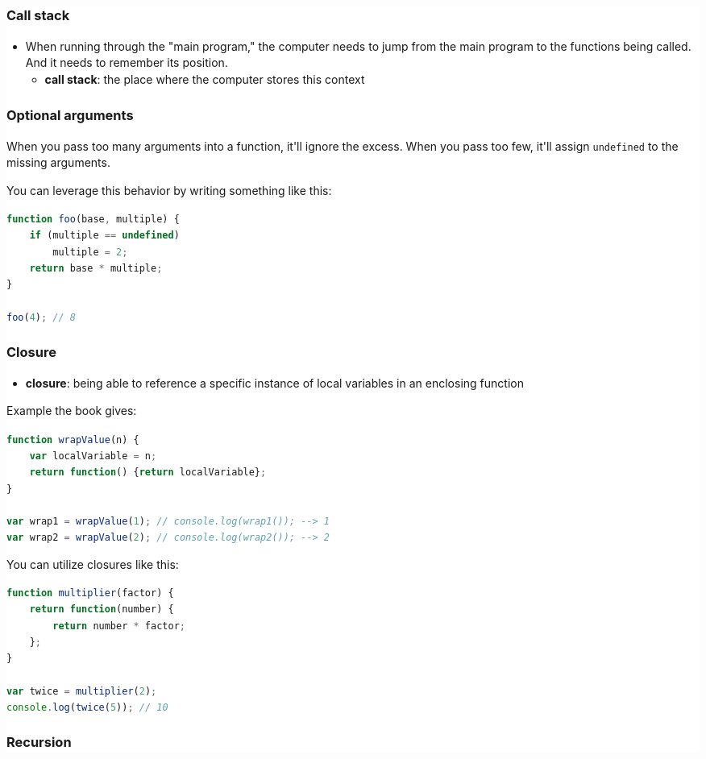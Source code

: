 ### Call stack

- When running through the "main program," the computer needs to jump from the main program to the functions being called. And it needs to remember its position.
  - __call stack__: the place where the computer stores this context

### Optional arguments

When you pass too many arguments into a function, it'll ignore the excess. When you pass too few, it'll assign `undefined` to the missing arguments.

You can leverage this behavior by writing something like this:

```javascript
function foo(base, multiple) {
    if (multiple == undefined)
        multiple = 2;
    return base * multiple;
}

foo(4); // 8
```

### Closure

- __closure__: being able to reference a specific instance of local variables in an enclosing function

Example the book gives:

```javascript
function wrapValue(n) {
    var localVariable = n;
    return function() {return localVariable};
}

var wrap1 = wrapValue(1); // console.log(wrap1()); --> 1
var wrap2 = wrapValue(2); // console.log(wrap2()); --> 2
```

You can utilize closures like this:

```javascript
function multiplier(factor) {
    return function(number) {
        return number * factor;
    };
}

var twice = multiplier(2);
console.log(twice(5)); // 10
```

### Recursion
